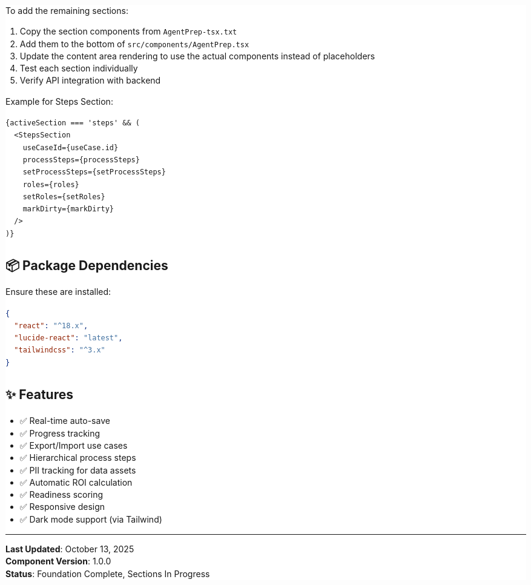 To add the remaining sections:

1. Copy the section components from `AgentPrep-tsx.txt`
2. Add them to the bottom of `src/components/AgentPrep.tsx`
3. Update the content area rendering to use the actual components instead of placeholders
4. Test each section individually
5. Verify API integration with backend

Example for Steps Section:
```tsx
{activeSection === 'steps' && (
  <StepsSection 
    useCaseId={useCase.id}
    processSteps={processSteps}
    setProcessSteps={setProcessSteps}
    roles={roles}
    setRoles={setRoles}
    markDirty={markDirty}
  />
)}
```

## 📦 Package Dependencies

Ensure these are installed:
```json
{
  "react": "^18.x",
  "lucide-react": "latest",
  "tailwindcss": "^3.x"
}
```

## ✨ Features

- ✅ Real-time auto-save
- ✅ Progress tracking
- ✅ Export/Import use cases
- ✅ Hierarchical process steps
- ✅ PII tracking for data assets
- ✅ Automatic ROI calculation
- ✅ Readiness scoring
- ✅ Responsive design
- ✅ Dark mode support (via Tailwind)

---

**Last Updated**: October 13, 2025  
**Component Version**: 1.0.0  
**Status**: Foundation Complete, Sections In Progress